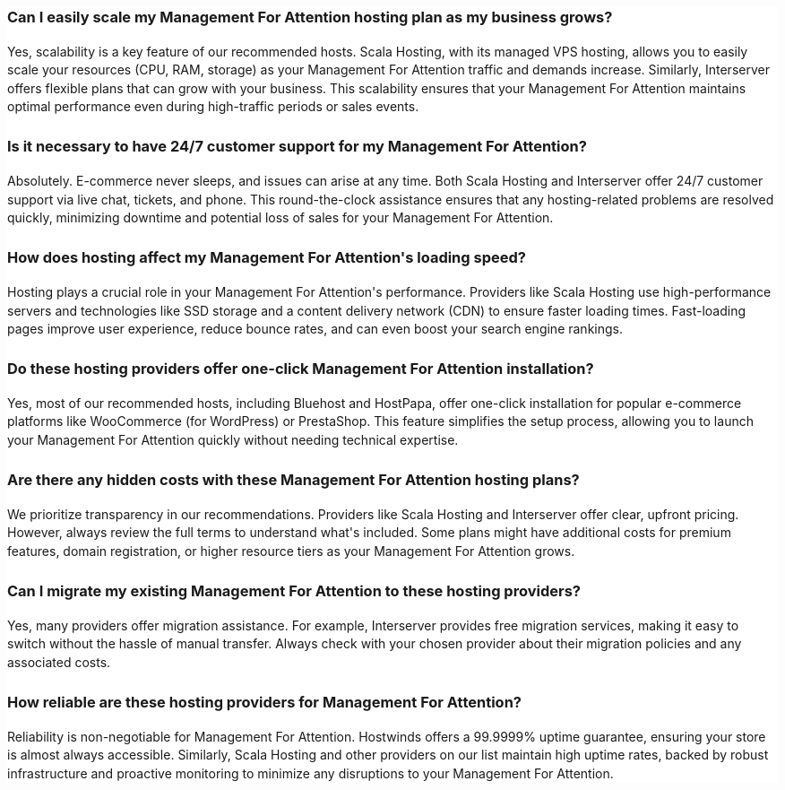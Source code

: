 ### Can I easily scale my Management For Attention hosting plan as my business grows? 
Yes, scalability is a key feature of our recommended hosts. Scala Hosting, with its managed VPS hosting, allows you to easily scale your resources (CPU, RAM, storage) as your Management For Attention traffic and demands increase. Similarly, Interserver offers flexible plans that can grow with your business. This scalability ensures that your Management For Attention maintains optimal performance even during high-traffic periods or sales events.

### Is it necessary to have 24/7 customer support for my Management For Attention? 
Absolutely. E-commerce never sleeps, and issues can arise at any time. Both Scala Hosting and Interserver offer 24/7 customer support via live chat, tickets, and phone. This round-the-clock assistance ensures that any hosting-related problems are resolved quickly, minimizing downtime and potential loss of sales for your Management For Attention.

### How does hosting affect my Management For Attention's loading speed? 
Hosting plays a crucial role in your Management For Attention's performance. Providers like Scala Hosting use high-performance servers and technologies like SSD storage and a content delivery network (CDN) to ensure faster loading times. Fast-loading pages improve user experience, reduce bounce rates, and can even boost your search engine rankings.

### Do these hosting providers offer one-click Management For Attention installation? 
Yes, most of our recommended hosts, including Bluehost and HostPapa, offer one-click installation for popular e-commerce platforms like WooCommerce (for WordPress) or PrestaShop. This feature simplifies the setup process, allowing you to launch your Management For Attention quickly without needing technical expertise.

### Are there any hidden costs with these Management For Attention hosting plans? 
We prioritize transparency in our recommendations. Providers like Scala Hosting and Interserver offer clear, upfront pricing. However, always review the full terms to understand what's included. Some plans might have additional costs for premium features, domain registration, or higher resource tiers as your Management For Attention grows.

### Can I migrate my existing Management For Attention to these hosting providers? 
Yes, many providers offer migration assistance. For example, Interserver provides free migration services, making it easy to switch without the hassle of manual transfer. Always check with your chosen provider about their migration policies and any associated costs.

### How reliable are these hosting providers for Management For Attention? 
Reliability is non-negotiable for Management For Attention. Hostwinds offers a 99.9999% uptime guarantee, ensuring your store is almost always accessible. Similarly, Scala Hosting and other providers on our list maintain high uptime rates, backed by robust infrastructure and proactive monitoring to minimize any disruptions to your Management For Attention.
